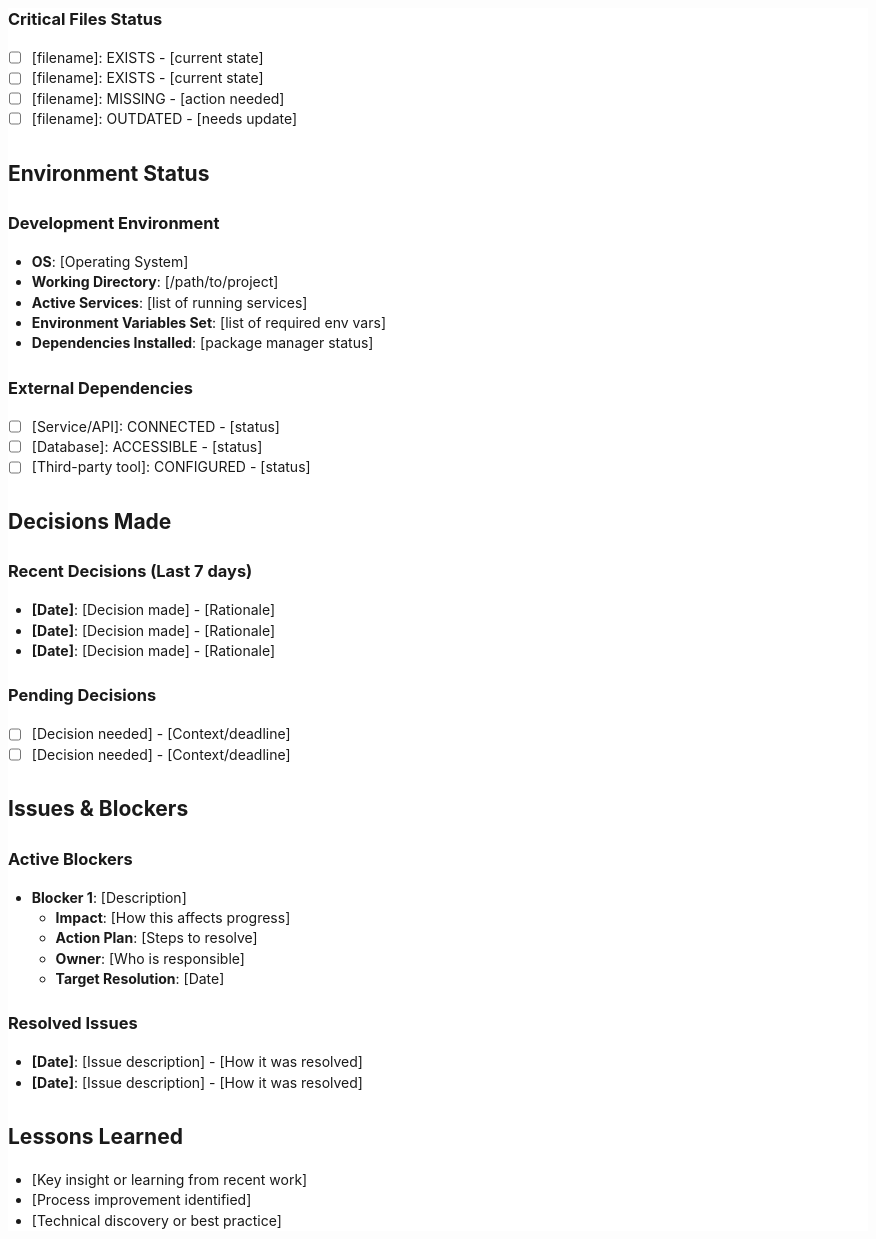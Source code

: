 ### Critical Files Status
- [ ] [filename]: EXISTS - [current state]
- [ ] [filename]: EXISTS - [current state]
- [ ] [filename]: MISSING - [action needed]
- [ ] [filename]: OUTDATED - [needs update]

## Environment Status

### Development Environment
- **OS**: [Operating System]
- **Working Directory**: [/path/to/project]
- **Active Services**: [list of running services]
- **Environment Variables Set**: [list of required env vars]
- **Dependencies Installed**: [package manager status]

### External Dependencies
- [ ] [Service/API]: CONNECTED - [status]
- [ ] [Database]: ACCESSIBLE - [status]
- [ ] [Third-party tool]: CONFIGURED - [status]

## Decisions Made

### Recent Decisions (Last 7 days)
- **[Date]**: [Decision made] - [Rationale]
- **[Date]**: [Decision made] - [Rationale]
- **[Date]**: [Decision made] - [Rationale]

### Pending Decisions
- [ ] [Decision needed] - [Context/deadline]
- [ ] [Decision needed] - [Context/deadline]

## Issues & Blockers

### Active Blockers
- **Blocker 1**: [Description]
  - **Impact**: [How this affects progress]
  - **Action Plan**: [Steps to resolve]
  - **Owner**: [Who is responsible]
  - **Target Resolution**: [Date]

### Resolved Issues
- **[Date]**: [Issue description] - [How it was resolved]
- **[Date]**: [Issue description] - [How it was resolved]

## Lessons Learned
- [Key insight or learning from recent work]
- [Process improvement identified]
- [Technical discovery or best practice]
